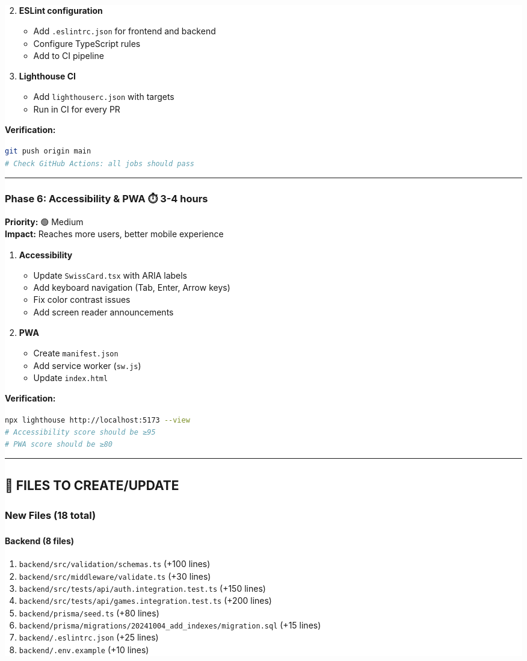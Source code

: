 2. **ESLint configuration**
   - Add `.eslintrc.json` for frontend and backend
   - Configure TypeScript rules
   - Add to CI pipeline

3. **Lighthouse CI**
   - Add `lighthouserc.json` with targets
   - Run in CI for every PR

**Verification:**
```bash
git push origin main
# Check GitHub Actions: all jobs should pass
```

---

### Phase 6: Accessibility & PWA ⏱️ 3-4 hours
**Priority:** 🟢 Medium  
**Impact:** Reaches more users, better mobile experience

1. **Accessibility**
   - Update `SwissCard.tsx` with ARIA labels
   - Add keyboard navigation (Tab, Enter, Arrow keys)
   - Fix color contrast issues
   - Add screen reader announcements

2. **PWA**
   - Create `manifest.json`
   - Add service worker (`sw.js`)
   - Update `index.html`

**Verification:**
```bash
npx lighthouse http://localhost:5173 --view
# Accessibility score should be ≥95
# PWA score should be ≥80
```

---

## 📁 FILES TO CREATE/UPDATE

### New Files (18 total)

#### Backend (8 files)
1. `backend/src/validation/schemas.ts` (+100 lines)
2. `backend/src/middleware/validate.ts` (+30 lines)
3. `backend/src/tests/api/auth.integration.test.ts` (+150 lines)
4. `backend/src/tests/api/games.integration.test.ts` (+200 lines)
5. `backend/prisma/seed.ts` (+80 lines)
6. `backend/prisma/migrations/20241004_add_indexes/migration.sql` (+15 lines)
7. `backend/.eslintrc.json` (+25 lines)
8. `backend/.env.example` (+10 lines)
